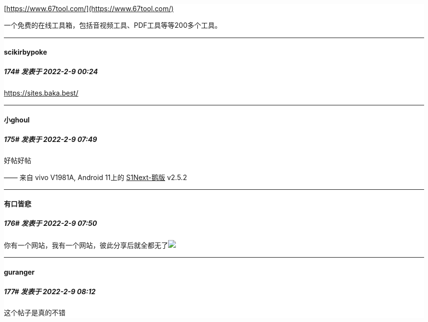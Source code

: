 [https://www.67tool.com/](https://www.67tool.com/)

一个免费的在线工具箱，包括音视频工具、PDF工具等等200多个工具。



*****

####  scikirbypoke  
##### 174#       发表于 2022-2-9 00:24

https://sites.baka.best/



*****

####  小ghoul  
##### 175#       发表于 2022-2-9 07:49

好帖好帖

—— 来自 vivo V1981A, Android 11上的 [S1Next-鹅版](https://github.com/ykrank/S1-Next/releases) v2.5.2

*****

####  有口皆悲  
##### 176#       发表于 2022-2-9 07:50

你有一个网站，我有一个网站，彼此分享后就全都无了<img src="https://static.saraba1st.com/image/smiley/face2017/066.png" referrerpolicy="no-referrer">



*****

####  guranger  
##### 177#       发表于 2022-2-9 08:12

这个帖子是真的不错

